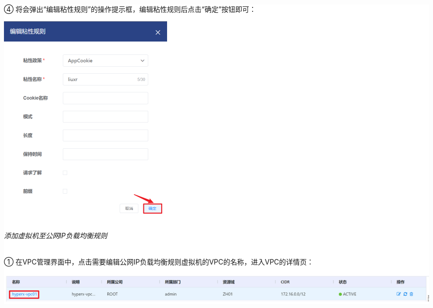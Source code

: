 ④ 将会弹出“编辑粘性规则”的操作提示框，编辑粘性规则后点击“确定”按钮即可：

<img src="vpc_network.assets/1598864464129.png" alt="1598864464129" style="zoom:50%;" />

######  添加虚拟机至公网IP负载均衡规则 

① 在VPC管理界面中，点击需要编辑公网IP负载均衡规则虚拟机的VPC的名称，进入VPC的详情页：

![image-20210328202231624](vpc_network.assets/image-20210328202231624.png)
